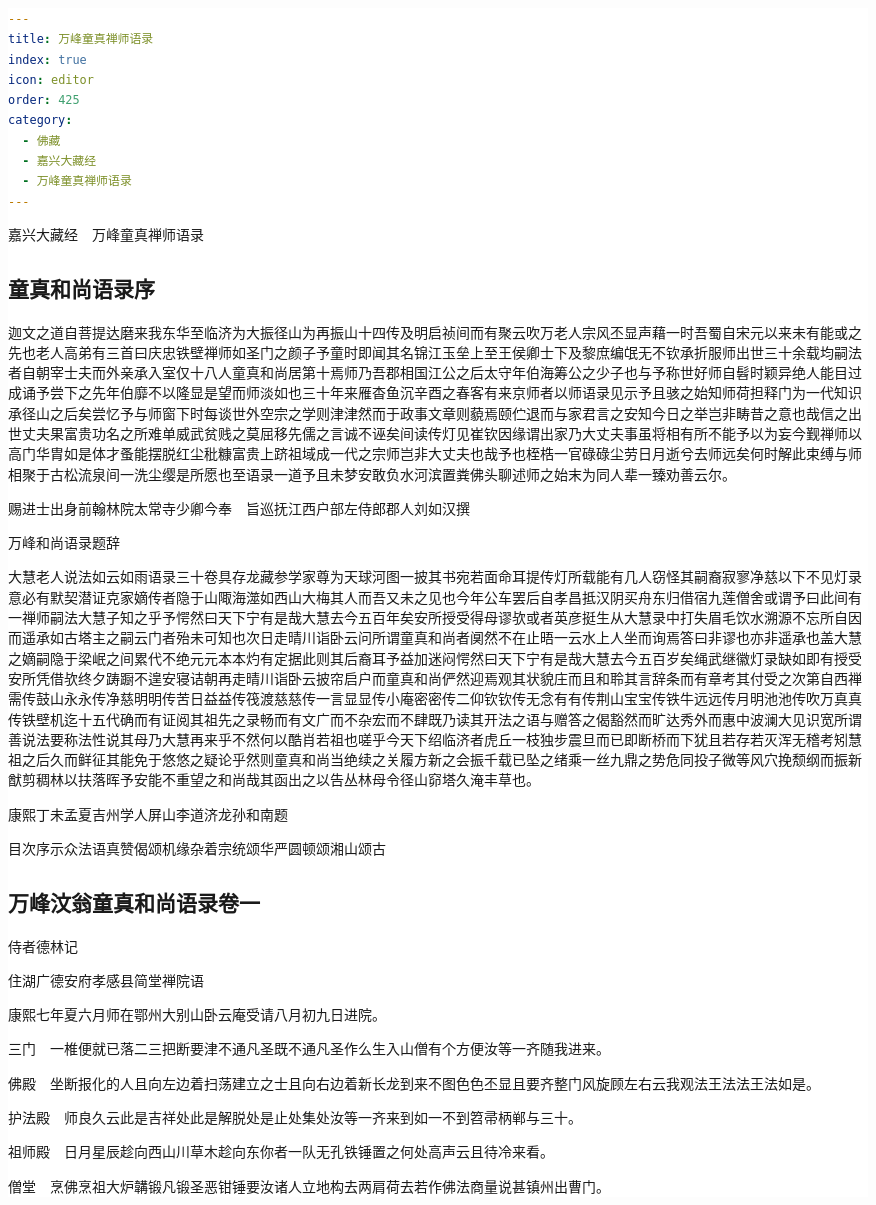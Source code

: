 ```yaml
---
title: 万峰童真禅师语录
index: true
icon: editor
order: 425
category:
  - 佛藏
  - 嘉兴大藏经
  - 万峰童真禅师语录
---
```


嘉兴大藏经　万峰童真禅师语录  

## 童真和尚语录序  

迦文之道自菩提达磨来我东华至临济为大振径山为再振山十四传及明启祯间而有聚云吹万老人宗风丕显声藉一时吾蜀自宋元以来未有能或之先也老人高弟有三首曰庆忠铁壁禅师如圣门之颜子予童时即闻其名锦江玉垒上至王侯卿士下及黎庶编氓无不钦承折服师出世三十余载均嗣法者自朝宰士夫而外亲承入室仅十八人童真和尚居第十焉师乃吾郡相国江公之后太守年伯海筹公之少子也与予称世好师自髫时颖异绝人能目过成诵予尝下之先年伯靡不以隆显是望而师淡如也三十年来雁杳鱼沉辛酉之春客有来京师者以师语录见示予且骇之始知师荷担释门为一代知识承径山之后矣尝忆予与师窗下时每谈世外空宗之学则津津然而于政事文章则藐焉颐伫退而与家君言之安知今日之举岂非畴昔之意也哉信之出世丈夫果富贵功名之所难单威武贫贱之莫屈移先儒之言诚不诬矣间读传灯见崔钦因缘谓出家乃大丈夫事虽将相有所不能予以为妄今觐禅师以高门华胄如是体才蚤能摆脱红尘秕糠富贵上跻祖域成一代之宗师岂非大丈夫也哉予也桎梏一官碌碌尘劳日月逝兮去师远矣何时解此束缚与师相聚于古松流泉间一洗尘缨是所愿也至语录一道予且未梦安敢负水河滨置粪佛头聊述师之始末为同人辈一臻劝善云尔。  

赐进士出身前翰林院太常寺少卿今奉　旨巡抚江西户部左侍郎郡人刘如汉撰  

万峰和尚语录题辞  

大慧老人说法如云如雨语录三十卷具存龙藏参学家尊为天球河图一披其书宛若面命耳提传灯所载能有几人窃怪其嗣裔寂寥净慈以下不见灯录意必有默契潜证克家嫡传者隐于山陬海澨如西山大梅其人而吾又未之见也今年公车罢后自孝昌抵汉阴买舟东归借宿九莲僧舍或谓予曰此间有一禅师嗣法大慧子知之乎予愕然曰天下宁有是哉大慧去今五百年矣安所授受得母谬欤或者英彦挺生从大慧录中打失眉毛饮水溯源不忘所自因而遥承如古塔主之嗣云门者殆未可知也次日走晴川诣卧云问所谓童真和尚者阒然不在止晤一云水上人坐而询焉答曰非谬也亦非遥承也盖大慧之嫡嗣隐于梁岷之间累代不绝元元本本灼有定据此则其后裔耳予益加迷闷愕然曰天下宁有是哉大慧去今五百岁矣绳武继徽灯录缺如即有授受安所凭借欤终夕踌蹰不遑安寝诘朝再走晴川诣卧云披帘启户而童真和尚俨然迎焉观其状貌庄而且和聆其言辞条而有章考其付受之次第自西禅需传鼓山永永传净慈明明传苦日益益传筏渡慈慈传一言显显传小庵密密传二仰钦钦传无念有有传荆山宝宝传铁牛远远传月明池池传吹万真真传铁壁机迄十五代确而有证阅其祖先之录畅而有文广而不杂宏而不肆既乃读其开法之语与赠答之偈豁然而旷达秀外而惠中波澜大见识宽所谓善说法要称法性说其母乃大慧再来乎不然何以酷肖若祖也嗟乎今天下绍临济者虎丘一枝独步震旦而已即断桥而下犹且若存若灭浑无稽考矧慧祖之后久而鲜征其能免于悠悠之疑论乎然则童真和尚当绝续之关履方新之会振千载已坠之绪乘一丝九鼎之势危同投子微等风穴挽颓纲而振新猷剪稠林以扶落晖予安能不重望之和尚哉其函出之以告丛林母令径山窌塔久淹丰草也。  

康熙丁未孟夏吉州学人屏山李道济龙孙和南题  

目次序示众法语真赞偈颂机缘杂着宗统颂华严圆顿颂湘山颂古  

## 万峰汶翁童真和尚语录卷一

侍者德林记  

住湖广德安府孝感县简堂禅院语  

康熙七年夏六月师在鄂州大别山卧云庵受请八月初九日进院。  

三门　一椎便就已落二三把断要津不通凡圣既不通凡圣作么生入山僧有个方便汝等一齐随我进来。  

佛殿　坐断报化的人且向左边着扫荡建立之士且向右边着新长龙到来不图色色丕显且要齐整门风旋顾左右云我观法王法法王法如是。  

护法殿　师良久云此是吉祥处此是解脱处是止处集处汝等一齐来到如一不到笤帚柄郸与三十。  

祖师殿　日月星辰趁向西山川草木趁向东你者一队无孔铁锤置之何处高声云且待冷来看。  

僧堂　烹佛烹祖大炉韝锻凡锻圣恶钳锤要汝诸人立地构去两肩荷去若作佛法商量说甚镇州出曹门。  
